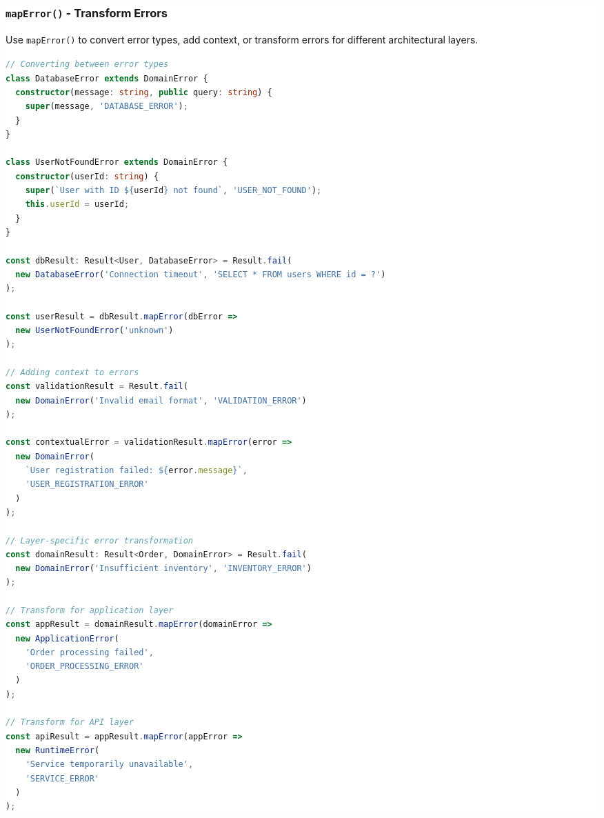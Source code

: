 ### `mapError()` - Transform Errors

Use `mapError()` to convert error types, add context, or transform errors for different architectural layers.

```typescript
// Converting between error types
class DatabaseError extends DomainError {
  constructor(message: string, public query: string) {
    super(message, 'DATABASE_ERROR');
  }
}

class UserNotFoundError extends DomainError {
  constructor(userId: string) {
    super(`User with ID ${userId} not found`, 'USER_NOT_FOUND');
    this.userId = userId;
  }
}

const dbResult: Result<User, DatabaseError> = Result.fail(
  new DatabaseError('Connection timeout', 'SELECT * FROM users WHERE id = ?')
);

const userResult = dbResult.mapError(dbError =>
  new UserNotFoundError('unknown')
);

// Adding context to errors
const validationResult = Result.fail(
  new DomainError('Invalid email format', 'VALIDATION_ERROR')
);

const contextualError = validationResult.mapError(error =>
  new DomainError(
    `User registration failed: ${error.message}`,
    'USER_REGISTRATION_ERROR'
  )
);

// Layer-specific error transformation
const domainResult: Result<Order, DomainError> = Result.fail(
  new DomainError('Insufficient inventory', 'INVENTORY_ERROR')
);

// Transform for application layer
const appResult = domainResult.mapError(domainError =>
  new ApplicationError(
    'Order processing failed',
    'ORDER_PROCESSING_ERROR'
  )
);

// Transform for API layer
const apiResult = appResult.mapError(appError =>
  new RuntimeError(
    'Service temporarily unavailable',
    'SERVICE_ERROR'
  )
);
```
